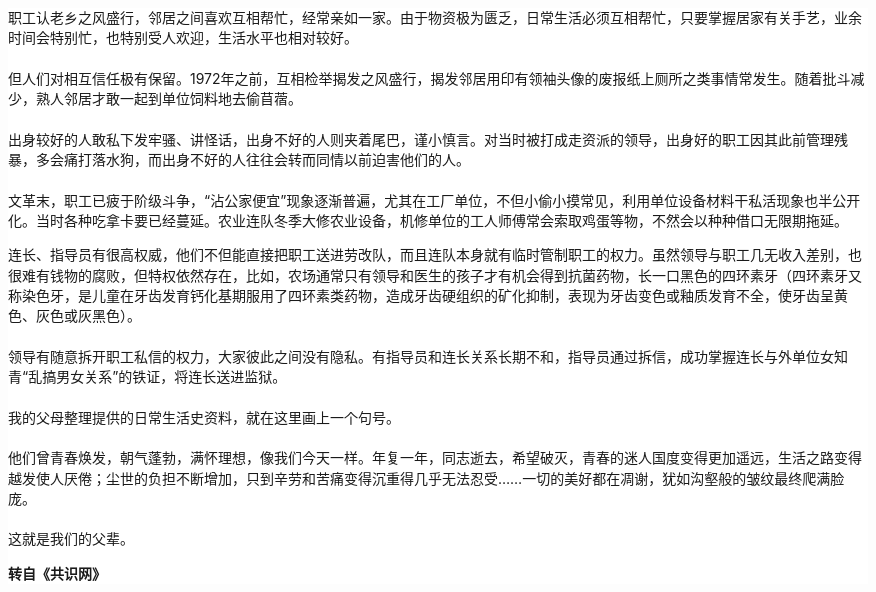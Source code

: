   职工认老乡之风盛行，邻居之间喜欢互相帮忙，经常亲如一家。由于物资极为匮乏，日常生活必须互相帮忙，只要掌握居家有关手艺，业余时间会特别忙，也特别受人欢迎，生活水平也相对较好。
  <br/>
  <br/>
  但人们对相互信任极有保留。1972年之前，互相检举揭发之风盛行，揭发邻居用印有领袖头像的废报纸上厕所之类事情常发生。随着批斗减少，熟人邻居才敢一起到单位饲料地去偷苜蓿。
  <br/>
  <br/>
  出身较好的人敢私下发牢骚、讲怪话，出身不好的人则夹着尾巴，谨小慎言。对当时被打成走资派的领导，出身好的职工因其此前管理残暴，多会痛打落水狗，而出身不好的人往往会转而同情以前迫害他们的人。
  <br/>
  <br/>
  文革末，职工已疲于阶级斗争，“沾公家便宜”现象逐渐普遍，尤其在工厂单位，不但小偷小摸常见，利用单位设备材料干私活现象也半公开化。当时各种吃拿卡要已经蔓延。农业连队冬季大修农业设备，机修单位的工人师傅常会索取鸡蛋等物，不然会以种种借口无限期拖延。
 </p>
 <p>
  连长、指导员有很高权威，他们不但能直接把职工送进劳改队，而且连队本身就有临时管制职工的权力。虽然领导与职工几无收入差别，也很难有钱物的腐败，但特权依然存在，比如，农场通常只有领导和医生的孩子才有机会得到抗菌药物，长一口黑色的四环素牙（四环素牙又称染色牙，是儿童在牙齿发育钙化基期服用了四环素类药物，造成牙齿硬组织的矿化抑制，表现为牙齿变色或釉质发育不全，使牙齿呈黄色、灰色或灰黑色）。
  <br/>
  <br/>
  领导有随意拆开职工私信的权力，大家彼此之间没有隐私。有指导员和连长关系长期不和，指导员通过拆信，成功掌握连长与外单位女知青“乱搞男女关系”的铁证，将连长送进监狱。
  <br/>
  <br/>
  我的父母整理提供的日常生活史资料，就在这里画上一个句号。
  <br/>
  <br/>
  他们曾青春焕发，朝气蓬勃，满怀理想，像我们今天一样。年复一年，同志逝去，希望破灭，青春的迷人国度变得更加遥远，生活之路变得越发使人厌倦；尘世的负担不断增加，只到辛劳和苦痛变得沉重得几乎无法忍受……一切的美好都在凋谢，犹如沟壑般的皱纹最终爬满脸庞。
  <br/>
  <br/>
  这就是我们的父辈。
  <br/>
 </p>
 <p>
  <strong>
   转自《共识网》
  </strong>
 </p>
</div>

